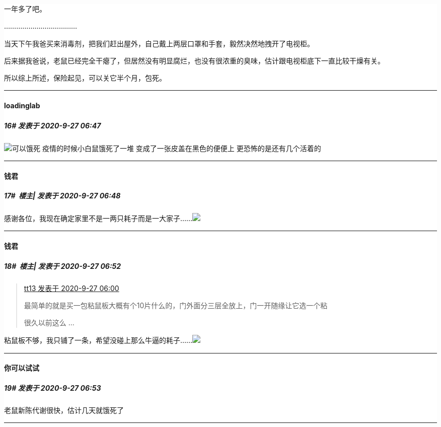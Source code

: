
一年多了吧。


………………………………


当天下午我爸买来消毒剂，把我们赶出屋外，自己戴上两层口罩和手套，毅然决然地拽开了电视柜。


后来据我爸说，老鼠已经完全干瘪了，但居然没有明显腐烂，也没有很浓重的臭味，估计跟电视柜底下一直比较干燥有关。


所以综上所述，保险起见，可以关它半个月，包死。


-----

####  loadinglab  
##### 16#       发表于 2020-9-27 06:47


<img src="https://static.saraba1st.com/image/smiley/face2017/037.png" referrerpolicy="no-referrer">可以饿死 疫情的时候小白鼠饿死了一堆 变成了一张皮盖在黑色的便便上 更恐怖的是还有几个活着的


-----

####  钱君  
##### 17#         楼主| 发表于 2020-9-27 06:48


感谢各位，我现在确定家里不是一两只耗子而是一大家子……<img src="https://static.saraba1st.com/image/smiley/face2017/144.png" referrerpolicy="no-referrer">


-----

####  钱君  
##### 18#         楼主| 发表于 2020-9-27 06:52


<blockquote><a href="httphttps://bbs.saraba1st.com/2b/forum.php?mod=redirect&amp;goto=findpost&amp;pid=48868239&amp;ptid=1962110" target="_blank">tt13 发表于 2020-9-27 06:00</a>

最简单的就是买一包粘鼠板大概有个10片什么的，门外面分三层全放上，门一开随缘让它选一个粘


很久以前这么 ...</blockquote>
粘鼠板不够，我只铺了一条，希望没碰上那么牛逼的耗子……<img src="https://static.saraba1st.com/image/smiley/face2017/155.png" referrerpolicy="no-referrer">


-----

####  你可以试试  
##### 19#       发表于 2020-9-27 06:53


老鼠新陈代谢很快，估计几天就饿死了


-----
